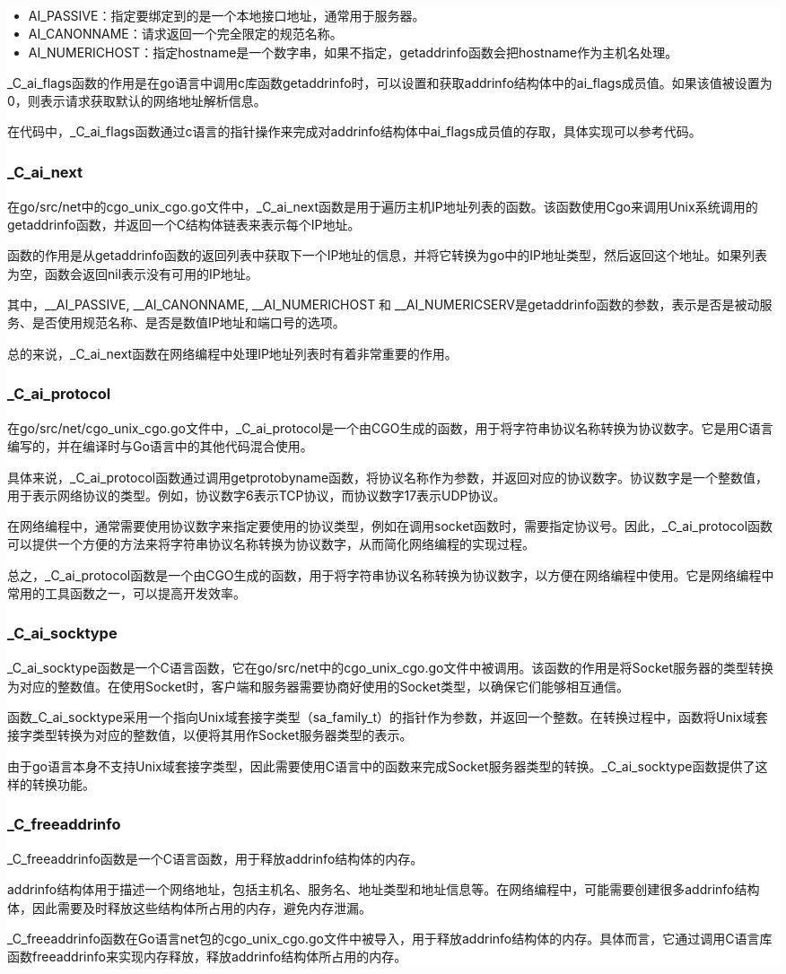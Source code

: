 - AI_PASSIVE：指定要绑定到的是一个本地接口地址，通常用于服务器。
- AI_CANONNAME：请求返回一个完全限定的规范名称。
- AI_NUMERICHOST：指定hostname是一个数字串，如果不指定，getaddrinfo函数会把hostname作为主机名处理。

_C_ai_flags函数的作用是在go语言中调用c库函数getaddrinfo时，可以设置和获取addrinfo结构体中的ai_flags成员值。如果该值被设置为0，则表示请求获取默认的网络地址解析信息。

在代码中，_C_ai_flags函数通过c语言的指针操作来完成对addrinfo结构体中ai_flags成员值的存取，具体实现可以参考代码。



### _C_ai_next

在go/src/net中的cgo_unix_cgo.go文件中，_C_ai_next函数是用于遍历主机IP地址列表的函数。该函数使用Cgo来调用Unix系统调用的getaddrinfo函数，并返回一个C结构体链表来表示每个IP地址。

函数的作用是从getaddrinfo函数的返回列表中获取下一个IP地址的信息，并将它转换为go中的IP地址类型，然后返回这个地址。如果列表为空，函数会返回nil表示没有可用的IP地址。

其中，__AI_PASSIVE, __AI_CANONNAME, __AI_NUMERICHOST 和 __AI_NUMERICSERV是getaddrinfo函数的参数，表示是否是被动服务、是否使用规范名称、是否是数值IP地址和端口号的选项。

总的来说，_C_ai_next函数在网络编程中处理IP地址列表时有着非常重要的作用。



### _C_ai_protocol

在go/src/net/cgo_unix_cgo.go文件中，_C_ai_protocol是一个由CGO生成的函数，用于将字符串协议名称转换为协议数字。它是用C语言编写的，并在编译时与Go语言中的其他代码混合使用。

具体来说，_C_ai_protocol函数通过调用getprotobyname函数，将协议名称作为参数，并返回对应的协议数字。协议数字是一个整数值，用于表示网络协议的类型。例如，协议数字6表示TCP协议，而协议数字17表示UDP协议。

在网络编程中，通常需要使用协议数字来指定要使用的协议类型，例如在调用socket函数时，需要指定协议号。因此，_C_ai_protocol函数可以提供一个方便的方法来将字符串协议名称转换为协议数字，从而简化网络编程的实现过程。

总之，_C_ai_protocol函数是一个由CGO生成的函数，用于将字符串协议名称转换为协议数字，以方便在网络编程中使用。它是网络编程中常用的工具函数之一，可以提高开发效率。



### _C_ai_socktype

_C_ai_socktype函数是一个C语言函数，它在go/src/net中的cgo_unix_cgo.go文件中被调用。该函数的作用是将Socket服务器的类型转换为对应的整数值。在使用Socket时，客户端和服务器需要协商好使用的Socket类型，以确保它们能够相互通信。

函数_C_ai_socktype采用一个指向Unix域套接字类型（sa_family_t）的指针作为参数，并返回一个整数。在转换过程中，函数将Unix域套接字类型转换为对应的整数值，以便将其用作Socket服务器类型的表示。

由于go语言本身不支持Unix域套接字类型，因此需要使用C语言中的函数来完成Socket服务器类型的转换。_C_ai_socktype函数提供了这样的转换功能。



### _C_freeaddrinfo

_C_freeaddrinfo函数是一个C语言函数，用于释放addrinfo结构体的内存。

addrinfo结构体用于描述一个网络地址，包括主机名、服务名、地址类型和地址信息等。在网络编程中，可能需要创建很多addrinfo结构体，因此需要及时释放这些结构体所占用的内存，避免内存泄漏。

_C_freeaddrinfo函数在Go语言net包的cgo_unix_cgo.go文件中被导入，用于释放addrinfo结构体的内存。具体而言，它通过调用C语言库函数freeaddrinfo来实现内存释放，释放addrinfo结构体所占用的内存。
